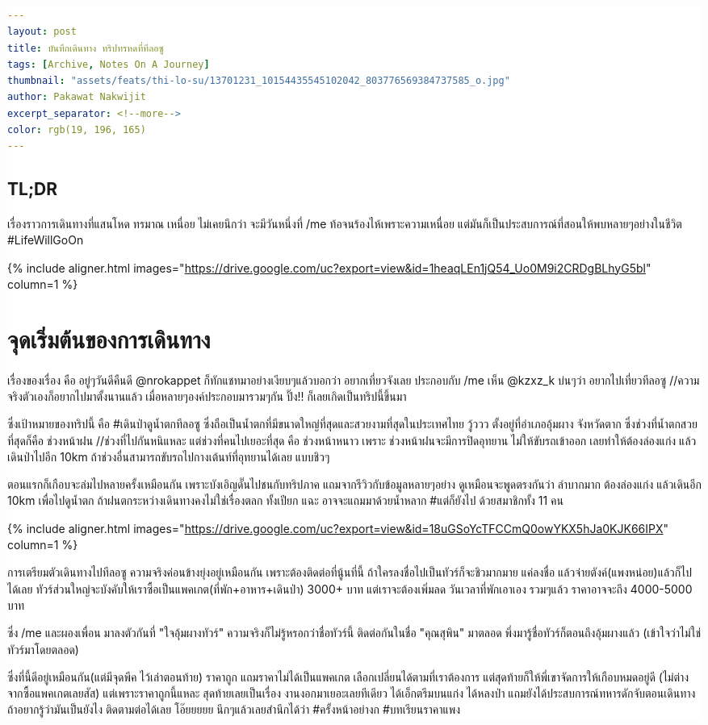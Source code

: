 ```yaml
---
layout: post
title: บันทึกเดินทาง ทริปทรหดที่ทีลอซู
tags: [Archive, Notes On A Journey]
thumbnail: "assets/feats/thi-lo-su/13701231_10154435545102042_803776569384737585_o.jpg"
author: Pakawat Nakwijit
excerpt_separator: <!--more-->
color: rgb(19, 196, 165)
---
```


## TL;DR

เรื่องราวการเดินทางที่แสนโหด ทรมาณ เหนื่อย ไม่เคยนึกว่า จะมีวันหนึ่งที่ /me ท้อจนร้องไห้เพราะความเหนื่อย แต่มันก็เป็นประสบการณ์ที่สอนให้พบหลายๆอย่างในชีวิต <span class="tag-en">#LifeWillGoOn</span>


{% include aligner.html images="https://drive.google.com/uc?export=view&id=1heaqLEn1jQ54_Uo0M9i2CRDgBLhyG5bl" column=1 %}

# จุดเริ่มต้นของการเดินทาง

เรื่องของเรื่อง คือ อยู่ๆวันดีคืนดี @nrokappet ก็ทักแชทมาอย่างเงียบๆแล้วบอกว่า อยากเที่ยวจังเลย ประกอบกับ /me เห็น @kzxz_k บ่นๆว่า อยากไปเที่ยวทีลอซู //ความจริงตัวเองก็อยากไปมาตั้งนานแล้ว เมื่อหลายๆองค์ประกอบมารวมๆกัน ปิ๊ง!! ก็เลยเกิดเป็นทริปนี้ขึ้นมา

ซึ่งเป้าหมายของทริปนี้ คือ <span class="tag-en">#เดินป่าดูน้ำตกทีลอซู</span> ซึ่งถือเป็นน้ำตกที่มีขนาดใหญ่ที่สุดและสวยงามที่สุดในประเทศไทย วู้ววว ตั้งอยู่ที่อำเภออุ้มผาง จังหวัดตาก ซึ่งช่วงที่น้ำตกสวยที่สุดก็คือ ช่วงหน้าฝน //ช่วงที่ไปกันหนิแหละ แต่ช่วงที่คนไปเยอะที่สุด คือ ช่วงหน้าหนาว เพราะ ช่วงหน้าฝนจะมีการปิดอุทยาน ไม่ให้ขับรถเข้าออก เลยทำให้ต้องล่องแก่ง แล้วเดินป่าไปอีก 10km ถ้าช่วงอื่นสามารถขับรถไปกางเต้นท์ที่อุทยานได้เลย แบบชิวๆ

ตอนแรกก็เกือบจะล่มไปหลายครั้งเหมือนกัน เพราะบังเอิญดั๊นไปชนกับทริปภาค แถมจากรีวิวกับข้อมูลหลายๆอย่าง ดูเหมือนจะพูดตรงกันว่า ลำบากมาก ต้องล่องแก่ง แล้วเดินอีก 10km เพื่อไปดูน้ำตก ถ้าฝนตกระหว่างเดินทางคงไม่ใช่เรื่องตลก ทั้งเปียก แฉะ อาจจะแถมมาด้วยน้ำหลาก <span class="tag-en">#แต่ก็ยังไป</span> ด้วยสมาชิกทั้ง 11 คน

{% include aligner.html images="https://drive.google.com/uc?export=view&id=18uGSoYcTFCCmQ0owYKX5hJa0KJK66IPX" column=1 %}

การเตรียมตัวเดินทางไปทีลอซู ความจริงค่อนข้างยุ่งอยู่เหมือนกัน เพราะต้องติดต่อที่นู้นที่นี้ ถ้าใครลงชื่อไปเป็นทัวร์ก็จะชิวมากมาย แค่ลงชื่อ แล้วจ่ายตังค์(แพงหน่อย)แล้วก็ไปได้เลย ทัวร์ส่วนใหญ่จะบังคับให้เราซื้อเป็นแพคเกต(ที่พัก+อาหาร+เดินป่า) 3000+ บาท แต่เราจะต้องเพิ่มลด วันเวลาที่พักเอาเอง รวมๆแล้ว ราคาอาจจะถึง 4000-5000 บาท

ซึ่ง /me และผองเพื่อน มาลงตัวกันที่ "ใจอุ้มผางทัวร์" ความจริงก็ไม่รู้หรอกว่าชื่อทัวร์นี้ ติดต่อกันในชื่อ "คุณสุพิน" มาตลอด พึ่งมารู้ชื่อทัวร์ก็ตอนถึงอุ้มผางแล้ว (เข้าใจว่าไม่ใช่ทัวร์มาโดยตลอด)

ซึ่งที่นี้ดีอยู่เหมือนกัน(แต่มีจุดพีค ไว้เล่าตอนท้าย) ราคาถูก แถมราคาไม่ได้เป็นแพคเกต เลือกเปลี่ยนได้ตามที่เราต้องการ แต่สุดท้ายก็ให้พี่เขาจัดการให้เกือบหมดอยู่ดี (ไม่ต่างจากซื้อแพคเกตเลยสัส) แต่เพราะราคาถูกนี้แหละ สุดท้ายเลยเป็นเรื่อง งานงอกมาเยอะเลยทีเดียว ได้เอ็กตรีมบนแก่ง ได้หลงป่า แถมยังได้ประสบการณ์ทหารดักจับตอนเดินทาง ถ้าอยากรู้ว่ามันเป็นยังไง ติดตามต่อได้เลย โอ๊ยยยยย นึกๆแล้วเลยสำนึกได้ว่า <span class="tag-en">#ครั้งหน้าอย่างก</span> <span class="tag-en">#บทเรียนราคาแพง</span>
